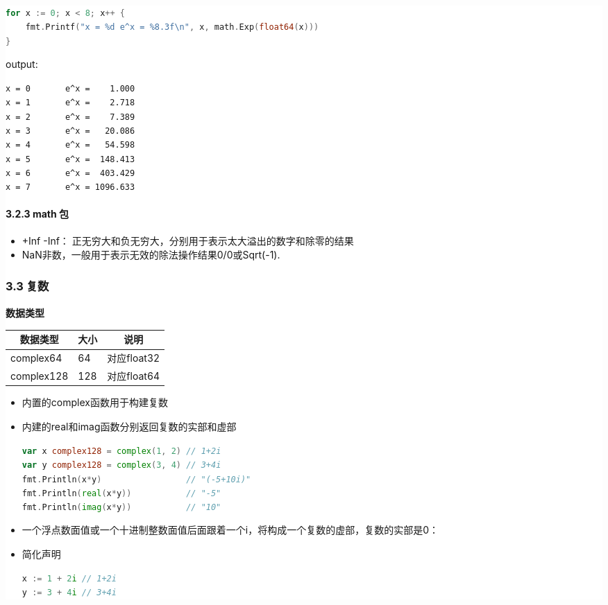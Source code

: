 ```go
for x := 0; x < 8; x++ {
    fmt.Printf("x = %d e^x = %8.3f\n", x, math.Exp(float64(x)))
}
```

output:

```
x = 0       e^x =    1.000
x = 1       e^x =    2.718
x = 2       e^x =    7.389
x = 3       e^x =   20.086
x = 4       e^x =   54.598
x = 5       e^x =  148.413
x = 6       e^x =  403.429
x = 7       e^x = 1096.633
```



#### 3.2.3 math 包

- +Inf -Inf： 正无穷大和负无穷大，分别用于表示太大溢出的数字和除零的结果
- NaN非数，一般用于表示无效的除法操作结果0/0或Sqrt(-1).





### 3.3 复数

**数据类型**

| 数据类型   | 大小 | 说明        |
| ---------- | ---- | ----------- |
| complex64  | 64   | 对应float32 |
| complex128 | 128  | 对应float64 |

- 内置的complex函数用于构建复数

- 内建的real和imag函数分别返回复数的实部和虚部

  ```go
  var x complex128 = complex(1, 2) // 1+2i
  var y complex128 = complex(3, 4) // 3+4i
  fmt.Println(x*y)                 // "(-5+10i)"
  fmt.Println(real(x*y))           // "-5"
  fmt.Println(imag(x*y))           // "10"
  ```

- 一个浮点数面值或一个十进制整数面值后面跟着一个i，将构成一个复数的虚部，复数的实部是0：

- 简化声明

  ```go
  x := 1 + 2i // 1+2i
  y := 3 + 4i // 3+4i
  ```
